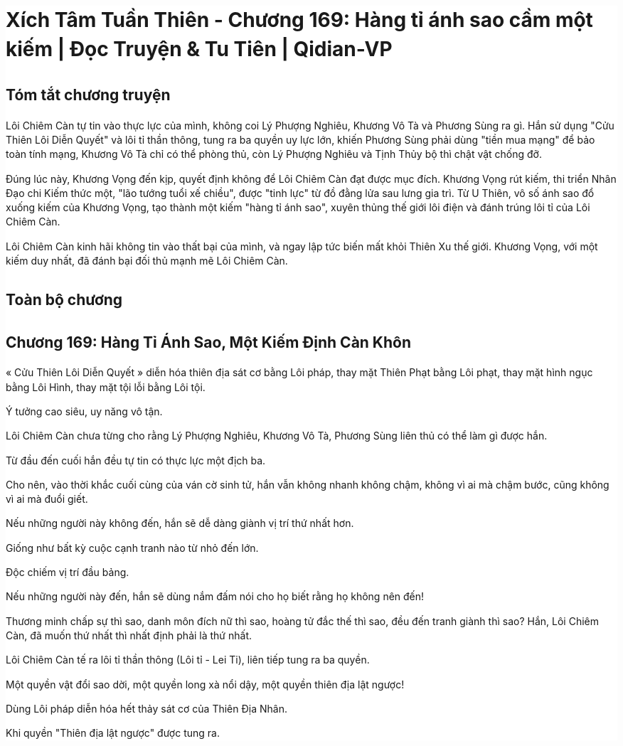 # Xích Tâm Tuần Thiên - Chương 169: Hàng tỉ ánh sao cầm một kiếm | Đọc Truyện & Tu Tiên | Qidian-VP



## Tóm tắt chương truyện

Lôi Chiêm Càn tự tin vào thực lực của mình, không coi Lý Phượng Nghiêu, Khương Vô Tà và Phương Sùng ra gì. Hắn sử dụng "Cửu Thiên Lôi Diễn Quyết" và lôi tỉ thần thông, tung ra ba quyền uy lực lớn, khiến Phương Sùng phải dùng "tiền mua mạng" để bảo toàn tính mạng, Khương Vô Tà chỉ có thể phòng thủ, còn Lý Phượng Nghiêu và Tịnh Thủy bộ thì chật vật chống đỡ.

Đúng lúc này, Khương Vọng đến kịp, quyết định không để Lôi Chiêm Càn đạt được mục đích. Khương Vọng rút kiếm, thi triển Nhân Đạo chi Kiếm thức một, "lão tướng tuổi xế chiều", được "tinh lực" từ đồ đằng lửa sau lưng gia trì. Từ U Thiên, vô số ánh sao đổ xuống kiếm của Khương Vọng, tạo thành một kiếm "hàng tỉ ánh sao", xuyên thủng thế giới lôi điện và đánh trúng lôi tỉ của Lôi Chiêm Càn.

Lôi Chiêm Càn kinh hãi không tin vào thất bại của mình, và ngay lập tức biến mất khỏi Thiên Xu thế giới. Khương Vọng, với một kiếm duy nhất, đã đánh bại đối thủ mạnh mẽ Lôi Chiêm Càn.


## Toàn bộ chương

## Chương 169: Hàng Tỉ Ánh Sao, Một Kiếm Định Càn Khôn

« Cửu Thiên Lôi Diễn Quyết » diễn hóa thiên địa sát cơ bằng Lôi pháp, thay mặt Thiên Phạt bằng Lôi phạt, thay mặt hình ngục bằng Lôi Hình, thay mặt tội lỗi bằng Lôi tội.

Ý tưởng cao siêu, uy năng vô tận.

Lôi Chiêm Càn chưa từng cho rằng Lý Phượng Nghiêu, Khương Vô Tà, Phương Sùng liên thủ có thể làm gì được hắn.

Từ đầu đến cuối hắn đều tự tin có thực lực một địch ba.

Cho nên, vào thời khắc cuối cùng của ván cờ sinh tử, hắn vẫn không nhanh không chậm, không vì ai mà chậm bước, cũng không vì ai mà đuổi giết.

Nếu những người này không đến, hắn sẽ dễ dàng giành vị trí thứ nhất hơn.

Giống như bất kỳ cuộc cạnh tranh nào từ nhỏ đến lớn.

Độc chiếm vị trí đầu bảng.

Nếu những người này đến, hắn sẽ dùng nắm đấm nói cho họ biết rằng họ không nên đến!

Thương minh chấp sự thì sao, danh môn đích nữ thì sao, hoàng tử đắc thế thì sao, đều đến tranh giành thì sao? Hắn, Lôi Chiêm Càn, đã muốn thứ nhất thì nhất định phải là thứ nhất.

Lôi Chiêm Càn tế ra lôi tỉ thần thông (Lôi tỉ - Lei Ti), liên tiếp tung ra ba quyền.

Một quyền vật đổi sao dời, một quyền long xà nổi dậy, một quyền thiên địa lật ngược!

Dùng Lôi pháp diễn hóa hết thảy sát cơ của Thiên Địa Nhân.

Khi quyền "Thiên địa lật ngược" được tung ra.
